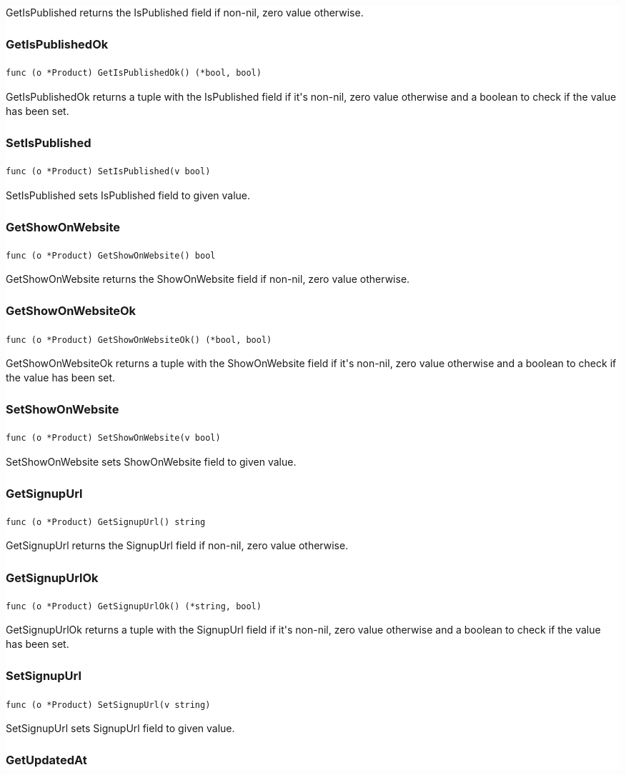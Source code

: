GetIsPublished returns the IsPublished field if non-nil, zero value otherwise.

### GetIsPublishedOk

`func (o *Product) GetIsPublishedOk() (*bool, bool)`

GetIsPublishedOk returns a tuple with the IsPublished field if it's non-nil, zero value otherwise
and a boolean to check if the value has been set.

### SetIsPublished

`func (o *Product) SetIsPublished(v bool)`

SetIsPublished sets IsPublished field to given value.


### GetShowOnWebsite

`func (o *Product) GetShowOnWebsite() bool`

GetShowOnWebsite returns the ShowOnWebsite field if non-nil, zero value otherwise.

### GetShowOnWebsiteOk

`func (o *Product) GetShowOnWebsiteOk() (*bool, bool)`

GetShowOnWebsiteOk returns a tuple with the ShowOnWebsite field if it's non-nil, zero value otherwise
and a boolean to check if the value has been set.

### SetShowOnWebsite

`func (o *Product) SetShowOnWebsite(v bool)`

SetShowOnWebsite sets ShowOnWebsite field to given value.


### GetSignupUrl

`func (o *Product) GetSignupUrl() string`

GetSignupUrl returns the SignupUrl field if non-nil, zero value otherwise.

### GetSignupUrlOk

`func (o *Product) GetSignupUrlOk() (*string, bool)`

GetSignupUrlOk returns a tuple with the SignupUrl field if it's non-nil, zero value otherwise
and a boolean to check if the value has been set.

### SetSignupUrl

`func (o *Product) SetSignupUrl(v string)`

SetSignupUrl sets SignupUrl field to given value.


### GetUpdatedAt
